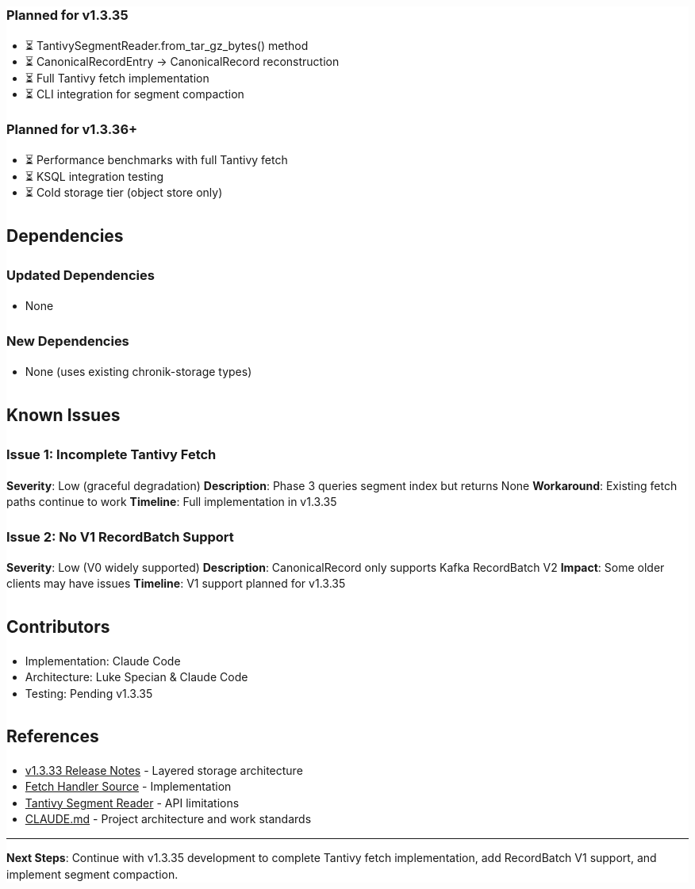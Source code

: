 ### Planned for v1.3.35
- ⏳ TantivySegmentReader.from_tar_gz_bytes() method
- ⏳ CanonicalRecordEntry → CanonicalRecord reconstruction
- ⏳ Full Tantivy fetch implementation
- ⏳ CLI integration for segment compaction

### Planned for v1.3.36+
- ⏳ Performance benchmarks with full Tantivy fetch
- ⏳ KSQL integration testing
- ⏳ Cold storage tier (object store only)

## Dependencies

### Updated Dependencies
- None

### New Dependencies
- None (uses existing chronik-storage types)

## Known Issues

### Issue 1: Incomplete Tantivy Fetch
**Severity**: Low (graceful degradation)
**Description**: Phase 3 queries segment index but returns None
**Workaround**: Existing fetch paths continue to work
**Timeline**: Full implementation in v1.3.35

### Issue 2: No V1 RecordBatch Support
**Severity**: Low (V0 widely supported)
**Description**: CanonicalRecord only supports Kafka RecordBatch V2
**Impact**: Some older clients may have issues
**Timeline**: V1 support planned for v1.3.35

## Contributors

- Implementation: Claude Code
- Architecture: Luke Specian & Claude Code
- Testing: Pending v1.3.35

## References

- [v1.3.33 Release Notes](RELEASE_NOTES_v1.3.33.md) - Layered storage architecture
- [Fetch Handler Source](../../crates/chronik-server/src/fetch_handler.rs) - Implementation
- [Tantivy Segment Reader](../../crates/chronik-storage/src/tantivy_segment.rs) - API limitations
- [CLAUDE.md](../../CLAUDE.md) - Project architecture and work standards

---

**Next Steps**: Continue with v1.3.35 development to complete Tantivy fetch implementation, add RecordBatch V1 support, and implement segment compaction.
